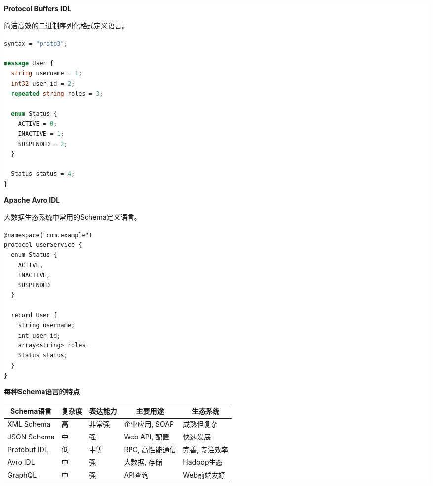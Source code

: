 **Protocol Buffers IDL**

简洁高效的二进制序列化格式定义语言。

```protobuf
syntax = "proto3";

message User {
  string username = 1;
  int32 user_id = 2;
  repeated string roles = 3;
  
  enum Status {
    ACTIVE = 0;
    INACTIVE = 1;
    SUSPENDED = 2;
  }
  
  Status status = 4;
}
```

**Apache Avro IDL**

大数据生态系统中常用的Schema定义语言。

```avro
@namespace("com.example")
protocol UserService {
  enum Status {
    ACTIVE,
    INACTIVE,
    SUSPENDED
  }

  record User {
    string username;
    int user_id;
    array<string> roles;
    Status status;
  }
}
```

**每种Schema语言的特点**

| Schema语言 | 复杂度 | 表达能力 | 主要用途 | 生态系统 |
|-----------|-------|---------|---------|---------|
| XML Schema | 高 | 非常强 | 企业应用, SOAP | 成熟但复杂 |
| JSON Schema | 中 | 强 | Web API, 配置 | 快速发展 |
| Protobuf IDL | 低 | 中等 | RPC, 高性能通信 | 完善, 专注效率 |
| Avro IDL | 中 | 强 | 大数据, 存储 | Hadoop生态 |
| GraphQL | 中 | 强 | API查询 | Web前端友好 |
